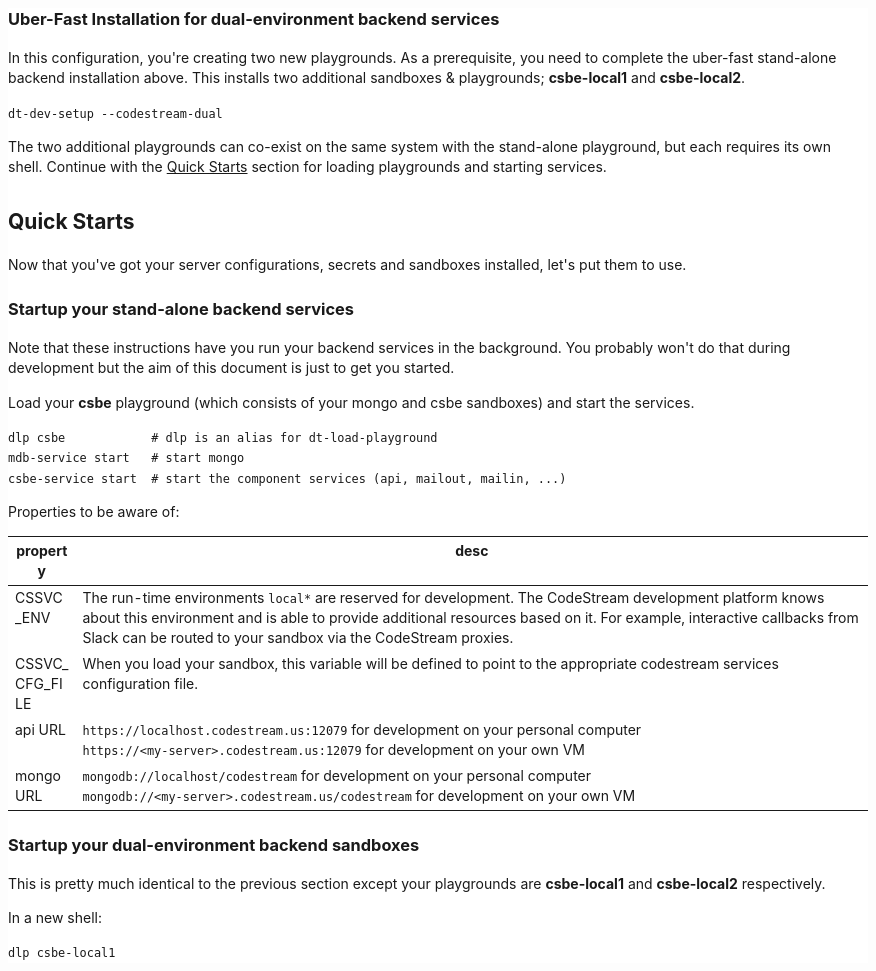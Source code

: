 
### Uber-Fast Installation for dual-environment backend services

In this configuration, you're creating two new playgrounds. As a prerequisite,
you need to complete the uber-fast stand-alone backend installation above. This
installs two additional sandboxes & playgrounds; **csbe-local1** and
**csbe-local2**.

```
dt-dev-setup --codestream-dual
```

The two additional playgrounds can co-exist on the same system with the
stand-alone playground, but each requires its own shell. Continue with the
[Quick Starts](#quick-starts) section for loading playgrounds and starting
services.

## Quick Starts

Now that you've got your server configurations, secrets and sandboxes installed,
let's put them to use.

### Startup your stand-alone backend services

Note that these instructions have you run your backend services in the
background. You probably won't do that during development but the aim of this
document is just to get you started.

Load your **csbe** playground (which consists of your mongo and csbe
sandboxes) and start the services.
```
dlp csbe            # dlp is an alias for dt-load-playground
mdb-service start   # start mongo
csbe-service start  # start the component services (api, mailout, mailin, ...)
```

Properties to be aware of:

| property | desc |
| --- | --- |
| CSSVC_ENV | The run-time environments `local*` are reserved for development. The CodeStream development platform knows about this environment and is able to provide additional resources based on it. For example, interactive callbacks from Slack can be routed to your sandbox via the CodeStream proxies. |
| CSSVC_CFG_FILE | When you load your sandbox, this variable will be defined to point to the appropriate codestream services configuration file. |
| api URL | `https://localhost.codestream.us:12079` for development on your personal computer<br>`https://<my-server>.codestream.us:12079` for development on your own VM |
| mongo URL | `mongodb://localhost/codestream` for development on your personal computer<br>`mongodb://<my-server>.codestream.us/codestream` for development on your own VM |


### Startup your dual-environment backend sandboxes

This is pretty much identical to the previous section except your playgrounds
are **csbe-local1** and **csbe-local2** respectively.

In a new shell:
```
dlp csbe-local1
```
